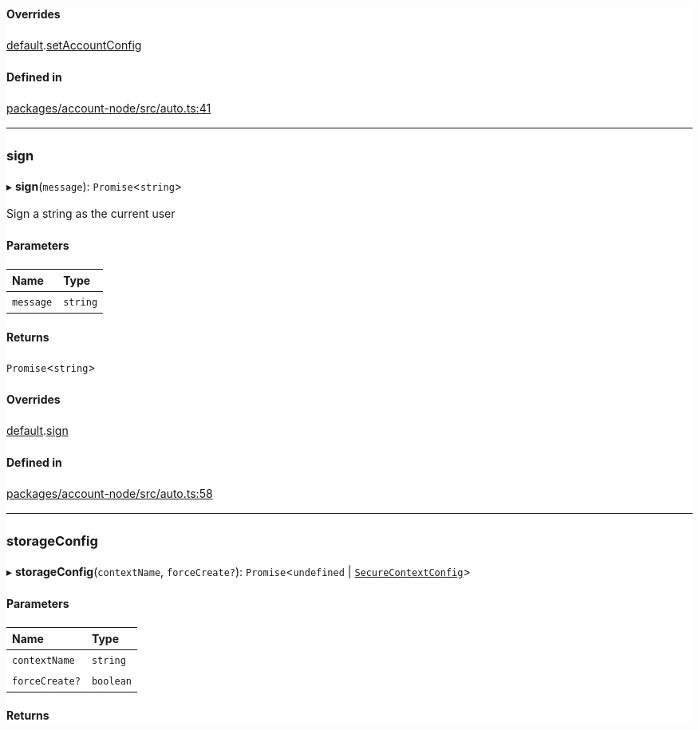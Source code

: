 #### Overrides

[default](verida_account_node._internal_.default.md).[setAccountConfig](verida_account_node._internal_.default.md#setaccountconfig)

#### Defined in

[packages/account-node/src/auto.ts:41](https://github.com/verida/verida-js/blob/a690f60/packages/account-node/src/auto.ts#L41)

___

### sign

▸ **sign**(`message`): `Promise`<`string`\>

Sign a string as the current user

#### Parameters

| Name | Type |
| :------ | :------ |
| `message` | `string` |

#### Returns

`Promise`<`string`\>

#### Overrides

[default](verida_account_node._internal_.default.md).[sign](verida_account_node._internal_.default.md#sign)

#### Defined in

[packages/account-node/src/auto.ts:58](https://github.com/verida/verida-js/blob/a690f60/packages/account-node/src/auto.ts#L58)

___

### storageConfig

▸ **storageConfig**(`contextName`, `forceCreate?`): `Promise`<`undefined` \| [`SecureContextConfig`](../interfaces/verida_account_node._internal_.SecureContextConfig.md)\>

#### Parameters

| Name | Type |
| :------ | :------ |
| `contextName` | `string` |
| `forceCreate?` | `boolean` |

#### Returns
